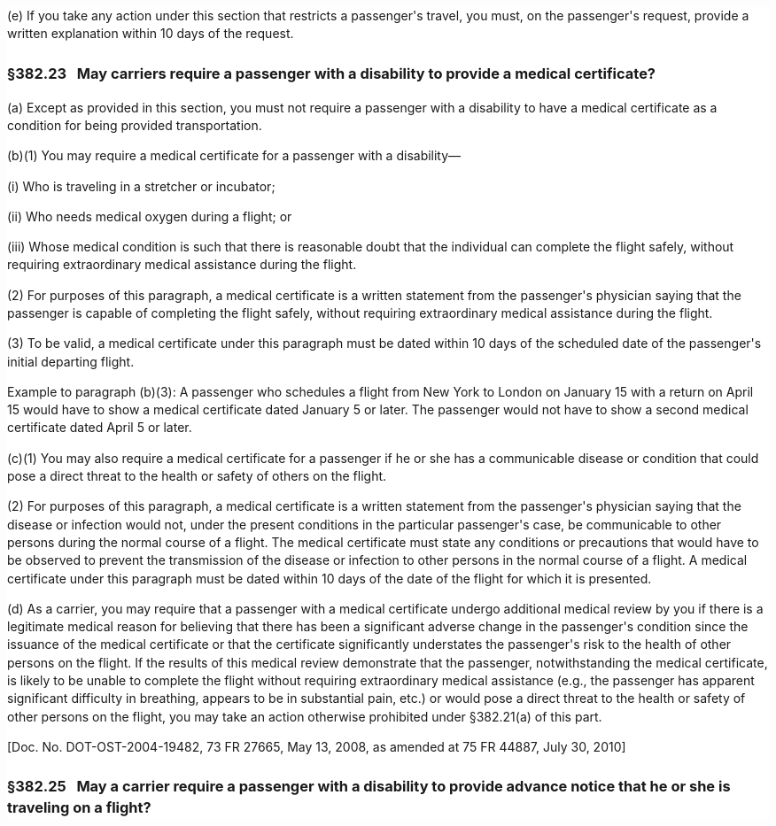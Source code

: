 (e) If you take any action under this section that restricts a passenger's travel, you must, on the passenger's request, provide a written explanation within 10 days of the request.

### §382.23   May carriers require a passenger with a disability to provide a medical certificate?

(a) Except as provided in this section, you must not require a passenger with a disability to have a medical certificate as a condition for being provided transportation.

(b)(1) You may require a medical certificate for a passenger with a disability—

(i) Who is traveling in a stretcher or incubator;

(ii) Who needs medical oxygen during a flight; or

(iii) Whose medical condition is such that there is reasonable doubt that the individual can complete the flight safely, without requiring extraordinary medical assistance during the flight.

(2) For purposes of this paragraph, a medical certificate is a written statement from the passenger's physician saying that the passenger is capable of completing the flight safely, without requiring extraordinary medical assistance during the flight.

(3) To be valid, a medical certificate under this paragraph must be dated within 10 days of the scheduled date of the passenger's initial departing flight.

Example to paragraph (b)(3): A passenger who schedules a flight from New York to London on January 15 with a return on April 15 would have to show a medical certificate dated January 5 or later. The passenger would not have to show a second medical certificate dated April 5 or later.

(c)(1) You may also require a medical certificate for a passenger if he or she has a communicable disease or condition that could pose a direct threat to the health or safety of others on the flight.

(2) For purposes of this paragraph, a medical certificate is a written statement from the passenger's physician saying that the disease or infection would not, under the present conditions in the particular passenger's case, be communicable to other persons during the normal course of a flight. The medical certificate must state any conditions or precautions that would have to be observed to prevent the transmission of the disease or infection to other persons in the normal course of a flight. A medical certificate under this paragraph must be dated within 10 days of the date of the flight for which it is presented.

(d) As a carrier, you may require that a passenger with a medical certificate undergo additional medical review by you if there is a legitimate medical reason for believing that there has been a significant adverse change in the passenger's condition since the issuance of the medical certificate or that the certificate significantly understates the passenger's risk to the health of other persons on the flight. If the results of this medical review demonstrate that the passenger, notwithstanding the medical certificate, is likely to be unable to complete the flight without requiring extraordinary medical assistance (e.g., the passenger has apparent significant difficulty in breathing, appears to be in substantial pain, etc.) or would pose a direct threat to the health or safety of other persons on the flight, you may take an action otherwise prohibited under §382.21(a) of this part.

\[Doc. No. DOT-OST-2004-19482, 73 FR 27665, May 13, 2008, as amended at 75 FR 44887, July 30, 2010\]

### §382.25   May a carrier require a passenger with a disability to provide advance notice that he or she is traveling on a flight?
